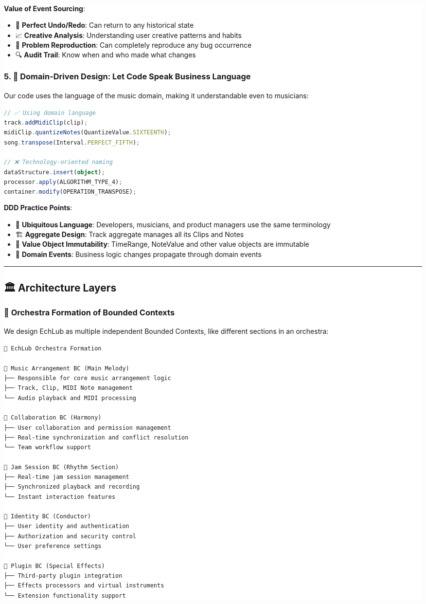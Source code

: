**Value of Event Sourcing**:
- 🔄 **Perfect Undo/Redo**: Can return to any historical state
- 📈 **Creative Analysis**: Understanding user creative patterns and habits  
- 🐛 **Problem Reproduction**: Can completely reproduce any bug occurrence
- 🔍 **Audit Trail**: Know when and who made what changes

### 5. 🎨 **Domain-Driven Design: Let Code Speak Business Language**

Our code uses the language of the music domain, making it understandable even to musicians:

```typescript
// ✅ Using domain language
track.addMidiClip(clip);
midiClip.quantizeNotes(QuantizeValue.SIXTEENTH);
song.transpose(Interval.PERFECT_FIFTH);

// ❌ Technology-oriented naming
dataStructure.insert(object);
processor.apply(ALGORITHM_TYPE_4);
container.modify(OPERATION_TRANSPOSE);
```

**DDD Practice Points**:
- 🎼 **Ubiquitous Language**: Developers, musicians, and product managers use the same terminology
- 🏗️ **Aggregate Design**: Track aggregate manages all its Clips and Notes
- 🎯 **Value Object Immutability**: TimeRange, NoteValue and other value objects are immutable
- 🔄 **Domain Events**: Business logic changes propagate through domain events

---

## 🏛️ Architecture Layers

### 🎼 **Orchestra Formation of Bounded Contexts**

We design EchLub as multiple independent Bounded Contexts, like different sections in an orchestra:

```
🎵 EchLub Orchestra Formation

🎹 Music Arrangement BC (Main Melody)
├── Responsible for core music arrangement logic
├── Track, Clip, MIDI Note management
└── Audio playback and MIDI processing

🤝 Collaboration BC (Harmony)  
├── User collaboration and permission management
├── Real-time synchronization and conflict resolution
└── Team workflow support

🎸 Jam Session BC (Rhythm Section)
├── Real-time jam session management
├── Synchronized playback and recording
└── Instant interaction features

👤 Identity BC (Conductor)
├── User identity and authentication
├── Authorization and security control
└── User preference settings

🔌 Plugin BC (Special Effects)
├── Third-party plugin integration
├── Effects processors and virtual instruments
└── Extension functionality support
```
